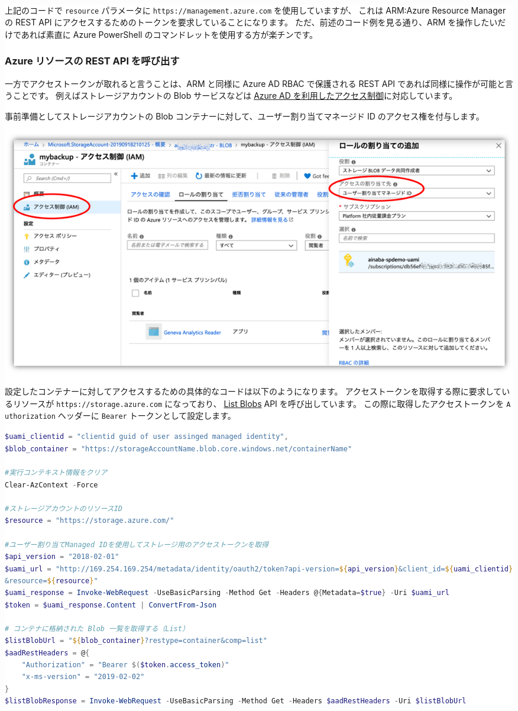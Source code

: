 上記のコードで `resource` パラメータに `https://management.azure.com` を使用していますが、
これは ARM:Azure Resource Manager の REST API にアクセスするためのトークンを要求していることになります。
ただ、前述のコード例を見る通り、ARM を操作したいだけであれば素直に Azure PowerShell のコマンドレットを使用する方が楽チンです。

### Azure リソースの REST API を呼び出す

一方でアクセストークンが取れると言うことは、ARM と同様に Azure AD RBAC で保護される REST API であれば同様に操作が可能と言うことです。
例えばストレージアカウントの Blob サービスなどは [Azure AD を利用したアクセス制御](https://docs.microsoft.com/ja-jp/azure/storage/common/storage-auth-aad)に対応しています。

事前準備としてストレージアカウントの Blob コンテナーに対して、ユーザー割り当てマネージド ID のアクセス権を付与します。

![rbac for blob](./images/uami-rbac-for-blob.png)

設定したコンテナーに対してアクセスするための具体的なコードは以下のようになります。
アクセストークンを取得する際に要求しているリソースが `https://storage.azure.com` になっており、
[List Blobs](https://docs.microsoft.com/ja-jp/rest/api/storageservices/list-blobs) API を呼び出しています。
この際に取得したアクセストークンを `Authorization` ヘッダーに `Bearer` トークンとして設定します。

```powershell
$uami_clientid = "clientid guid of user assinged managed identity",
$blob_container = "https://storageAccountName.blob.core.windows.net/containerName"

#実行コンテキスト情報をクリア
Clear-AzContext -Force

#ストレージアカウントのリソースID
$resource = "https://storage.azure.com/"

#ユーザー割り当てManaged IDを使用してストレージ用のアクセストークンを取得
$api_version = "2018-02-01"
$uami_url = "http://169.254.169.254/metadata/identity/oauth2/token?api-version=${api_version}&client_id=${uami_clientid}&resource=${resource}"
$uami_response = Invoke-WebRequest -UseBasicParsing -Method Get -Headers @{Metadata=$true} -Uri $uami_url
$token = $uami_response.Content | ConvertFrom-Json

# コンテナに格納された Blob 一覧を取得する（List） 
$listBlobUrl = "${blob_container}?restype=container&comp=list"
$aadRestHeaders = @{
    "Authorization" = "Bearer $($token.access_token)"
    "x-ms-version" = "2019-02-02"
}
$listBlobResponse = Invoke-WebRequest -UseBasicParsing -Method Get -Headers $aadRestHeaders -Uri $listBlobUrl 
```